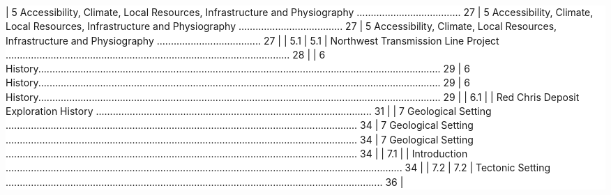 | 5 Accessibility, Climate, Local Resources, Infrastructure and Physiography  ..................................... 27                                        | 5 Accessibility, Climate, Local Resources, Infrastructure and Physiography  ..................................... 27                                                                                                                                                                                             | 5 Accessibility, Climate, Local Resources, Infrastructure and Physiography  ..................................... 27                                                                                                                                                                                             |
| 5.1                                                                                                                                                         | 5.1                                                                                                                                                                                                                                                                                                              | Northwest Transmission Line Project  .....................................................................................................  28                                                                                                                                                                   |
| 6 History............................................................................................................................................... 29 | 6 History............................................................................................................................................... 29                                                                                                                                                      | 6 History............................................................................................................................................... 29                                                                                                                                                      |
| 6.1                                                                                                                                                         |                                                                                                                                                                                                                                                                                                                  | Red Chris Deposit Exploration History ..................................................................................................  31                                                                                                                                                                     |
| 7 Geological Setting  ............................................................................................................................. 34      | 7 Geological Setting  ............................................................................................................................. 34                                                                                                                                                           | 7 Geological Setting  ............................................................................................................................. 34                                                                                                                                                           |
| 7.1                                                                                                                                                         |                                                                                                                                                                                                                                                                                                                  | Introduction  .............................................................................................................................................  34                                                                                                                                                  |
| 7.2                                                                                                                                                         | 7.2                                                                                                                                                                                                                                                                                                              | Tectonic Setting ......................................................................................................................................  36                                                                                                                                                      |
